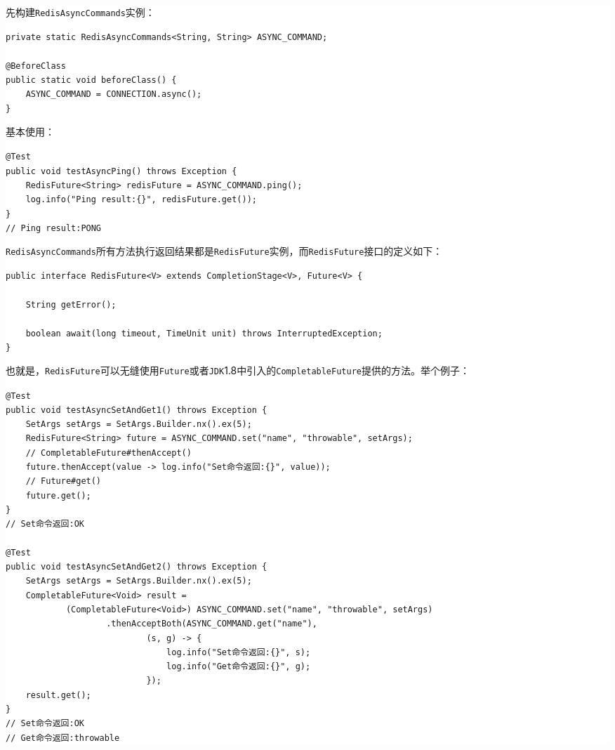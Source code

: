 先构建`RedisAsyncCommands`实例：

    private static RedisAsyncCommands<String, String> ASYNC_COMMAND;
    
    @BeforeClass
    public static void beforeClass() {
        ASYNC_COMMAND = CONNECTION.async();
    }
    

基本使用：

    @Test
    public void testAsyncPing() throws Exception {
        RedisFuture<String> redisFuture = ASYNC_COMMAND.ping();
        log.info("Ping result:{}", redisFuture.get());
    }
    // Ping result:PONG
    

`RedisAsyncCommands`所有方法执行返回结果都是`RedisFuture`实例，而`RedisFuture`接口的定义如下：

    public interface RedisFuture<V> extends CompletionStage<V>, Future<V> {
    
        String getError();
    
        boolean await(long timeout, TimeUnit unit) throws InterruptedException;
    }    
    

也就是，`RedisFuture`可以无缝使用`Future`或者`JDK`1.8中引入的`CompletableFuture`提供的方法。举个例子：

    @Test
    public void testAsyncSetAndGet1() throws Exception {
        SetArgs setArgs = SetArgs.Builder.nx().ex(5);
        RedisFuture<String> future = ASYNC_COMMAND.set("name", "throwable", setArgs);
        // CompletableFuture#thenAccept()
        future.thenAccept(value -> log.info("Set命令返回:{}", value));
        // Future#get()
        future.get();
    }
    // Set命令返回:OK
    
    @Test
    public void testAsyncSetAndGet2() throws Exception {
        SetArgs setArgs = SetArgs.Builder.nx().ex(5);
        CompletableFuture<Void> result =
                (CompletableFuture<Void>) ASYNC_COMMAND.set("name", "throwable", setArgs)
                        .thenAcceptBoth(ASYNC_COMMAND.get("name"),
                                (s, g) -> {
                                    log.info("Set命令返回:{}", s);
                                    log.info("Get命令返回:{}", g);
                                });
        result.get();
    }
    // Set命令返回:OK
    // Get命令返回:throwable
    